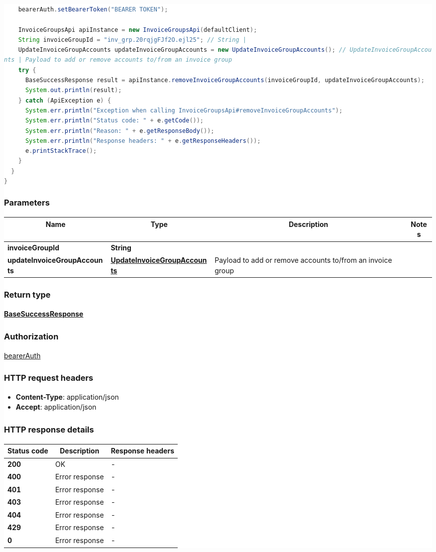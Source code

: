 ```java
    bearerAuth.setBearerToken("BEARER TOKEN");

    InvoiceGroupsApi apiInstance = new InvoiceGroupsApi(defaultClient);
    String invoiceGroupId = "inv_grp.20rqjgFJf2O.ejl25"; // String | 
    UpdateInvoiceGroupAccounts updateInvoiceGroupAccounts = new UpdateInvoiceGroupAccounts(); // UpdateInvoiceGroupAccounts | Payload to add or remove accounts to/from an invoice group
    try {
      BaseSuccessResponse result = apiInstance.removeInvoiceGroupAccounts(invoiceGroupId, updateInvoiceGroupAccounts);
      System.out.println(result);
    } catch (ApiException e) {
      System.err.println("Exception when calling InvoiceGroupsApi#removeInvoiceGroupAccounts");
      System.err.println("Status code: " + e.getCode());
      System.err.println("Reason: " + e.getResponseBody());
      System.err.println("Response headers: " + e.getResponseHeaders());
      e.printStackTrace();
    }
  }
}
```

### Parameters

| Name | Type | Description  | Notes |
|------------- | ------------- | ------------- | -------------|
| **invoiceGroupId** | **String**|  | |
| **updateInvoiceGroupAccounts** | [**UpdateInvoiceGroupAccounts**](UpdateInvoiceGroupAccounts.md)| Payload to add or remove accounts to/from an invoice group | |

### Return type

[**BaseSuccessResponse**](BaseSuccessResponse.md)

### Authorization

[bearerAuth](../README.md#bearerAuth)

### HTTP request headers

 - **Content-Type**: application/json
 - **Accept**: application/json

### HTTP response details
| Status code | Description | Response headers |
|-------------|-------------|------------------|
| **200** | OK |  -  |
| **400** | Error response |  -  |
| **401** | Error response |  -  |
| **403** | Error response |  -  |
| **404** | Error response |  -  |
| **429** | Error response |  -  |
| **0** | Error response |  -  |

